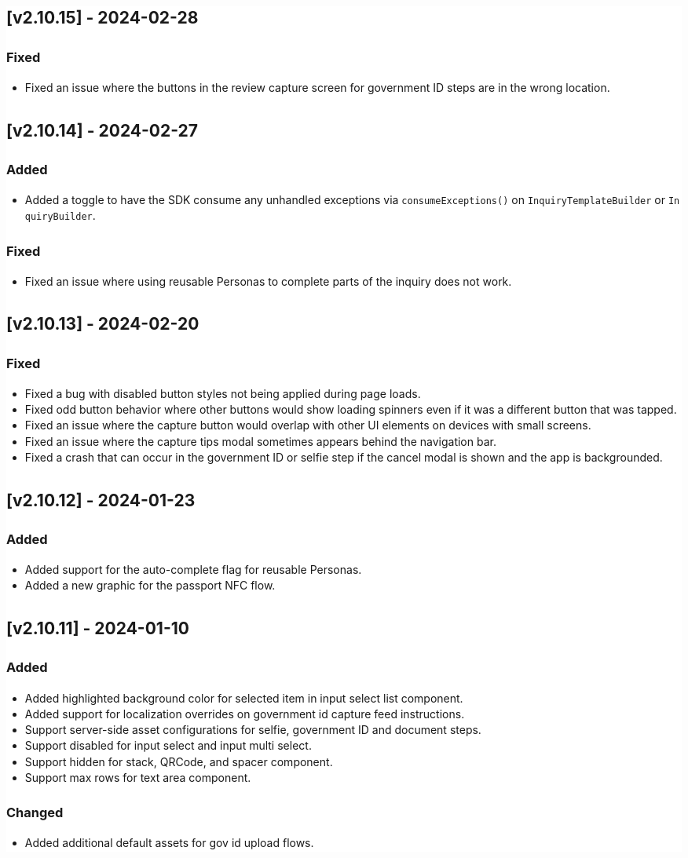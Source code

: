 ## [v2.10.15] - 2024-02-28

### Fixed
- Fixed an issue where the buttons in the review capture screen for government ID steps are in the wrong location.

## [v2.10.14] - 2024-02-27

### Added
- Added a toggle to have the SDK consume any unhandled exceptions via `consumeExceptions()` on `InquiryTemplateBuilder` or `InquiryBuilder`.

### Fixed
- Fixed an issue where using reusable Personas to complete parts of the inquiry does not work.

## [v2.10.13] - 2024-02-20

### Fixed
- Fixed a bug with disabled button styles not being applied during page loads.
- Fixed odd button behavior where other buttons would show loading spinners even if it was a different button that was tapped. 
- Fixed an issue where the capture button would overlap with other UI elements on devices with small screens.
- Fixed an issue where the capture tips modal sometimes appears behind the navigation bar.
- Fixed a crash that can occur in the government ID or selfie step if the cancel modal is shown and the app is backgrounded.

## [v2.10.12] - 2024-01-23

### Added
- Added support for the auto-complete flag for reusable Personas.
- Added a new graphic for the passport NFC flow.

## [v2.10.11] - 2024-01-10

### Added
- Added highlighted background color for selected item in input select list component.
- Added support for localization overrides on government id capture feed instructions.
- Support server-side asset configurations for selfie, government ID and document steps.
- Support disabled for input select and input multi select.
- Support hidden for stack, QRCode, and spacer component. 
- Support max rows for text area component.

### Changed
- Added additional default assets for gov id upload flows.
